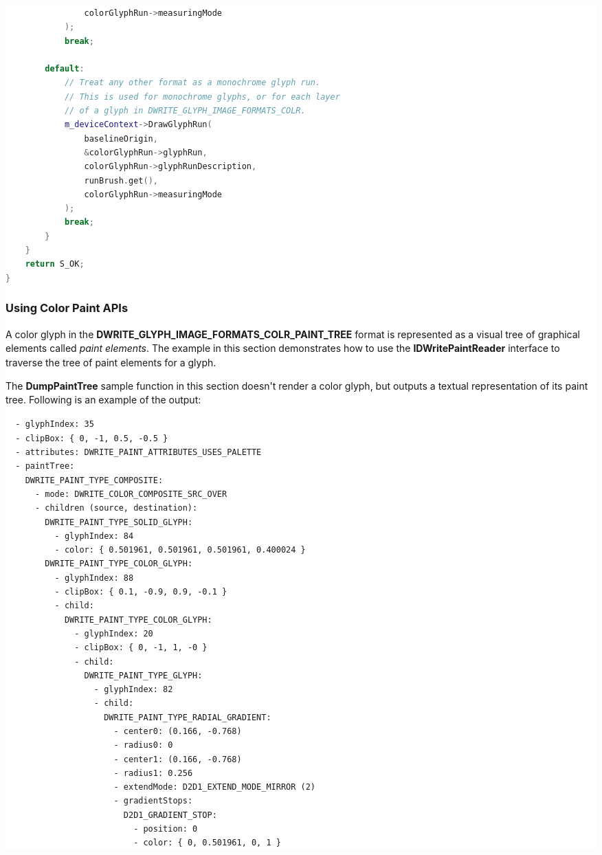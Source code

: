 ```cpp
                colorGlyphRun->measuringMode
            );
            break;

        default:
            // Treat any other format as a monochrome glyph run.
            // This is used for monochrome glyphs, or for each layer
            // of a glyph in DWRITE_GLYPH_IMAGE_FORMATS_COLR.
            m_deviceContext->DrawGlyphRun(
                baselineOrigin,
                &colorGlyphRun->glyphRun,
                colorGlyphRun->glyphRunDescription,
                runBrush.get(),
                colorGlyphRun->measuringMode
            );
            break;
        }
    }
    return S_OK;
}
```

### Using Color Paint APIs

A color glyph in the **DWRITE_GLYPH_IMAGE_FORMATS_COLR_PAINT_TREE** format is represented as a visual
tree of graphical elements called _paint elements_. The example in this section demonstrates how to
use the **IDWritePaintReader** interface to traverse the tree of paint elements for a glyph.

The **DumpPaintTree** sample function in this section doesn't render a color glyph, but outputs a
textual representation of its paint tree. Following is an example of the output:

```console
  - glyphIndex: 35
  - clipBox: { 0, -1, 0.5, -0.5 }
  - attributes: DWRITE_PAINT_ATTRIBUTES_USES_PALETTE
  - paintTree:
    DWRITE_PAINT_TYPE_COMPOSITE:
      - mode: DWRITE_COLOR_COMPOSITE_SRC_OVER
      - children (source, destination):
        DWRITE_PAINT_TYPE_SOLID_GLYPH:
          - glyphIndex: 84
          - color: { 0.501961, 0.501961, 0.501961, 0.400024 }
        DWRITE_PAINT_TYPE_COLOR_GLYPH:
          - glyphIndex: 88
          - clipBox: { 0.1, -0.9, 0.9, -0.1 }
          - child:
            DWRITE_PAINT_TYPE_COLOR_GLYPH:
              - glyphIndex: 20
              - clipBox: { 0, -1, 1, -0 }
              - child:
                DWRITE_PAINT_TYPE_GLYPH:
                  - glyphIndex: 82
                  - child:
                    DWRITE_PAINT_TYPE_RADIAL_GRADIENT:
                      - center0: (0.166, -0.768)
                      - radius0: 0
                      - center1: (0.166, -0.768)
                      - radius1: 0.256
                      - extendMode: D2D1_EXTEND_MODE_MIRROR (2)
                      - gradientStops:
                        D2D1_GRADIENT_STOP:
                          - position: 0
                          - color: { 0, 0.501961, 0, 1 }
```